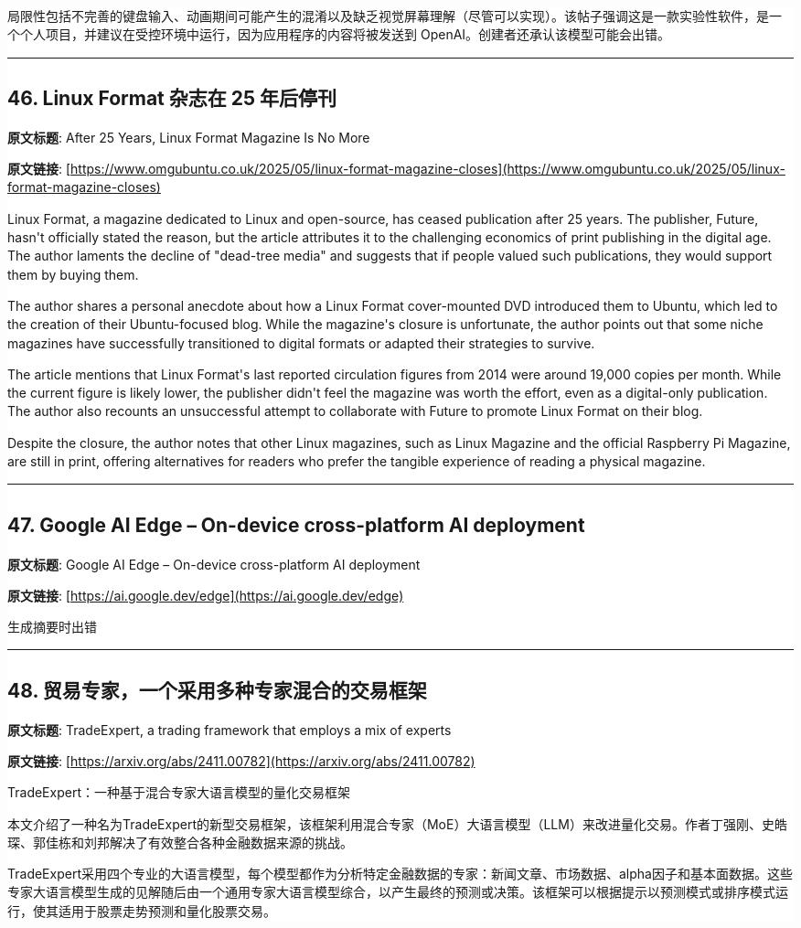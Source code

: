 局限性包括不完善的键盘输入、动画期间可能产生的混淆以及缺乏视觉屏幕理解（尽管可以实现）。该帖子强调这是一款实验性软件，是一个个人项目，并建议在受控环境中运行，因为应用程序的内容将被发送到 OpenAI。创建者还承认该模型可能会出错。

---

## 46. Linux Format 杂志在 25 年后停刊

**原文标题**: After 25 Years, Linux Format Magazine Is No More

**原文链接**: [https://www.omgubuntu.co.uk/2025/05/linux-format-magazine-closes](https://www.omgubuntu.co.uk/2025/05/linux-format-magazine-closes)

Linux Format, a magazine dedicated to Linux and open-source, has ceased publication after 25 years. The publisher, Future, hasn't officially stated the reason, but the article attributes it to the challenging economics of print publishing in the digital age. The author laments the decline of "dead-tree media" and suggests that if people valued such publications, they would support them by buying them.

The author shares a personal anecdote about how a Linux Format cover-mounted DVD introduced them to Ubuntu, which led to the creation of their Ubuntu-focused blog. While the magazine's closure is unfortunate, the author points out that some niche magazines have successfully transitioned to digital formats or adapted their strategies to survive.

The article mentions that Linux Format's last reported circulation figures from 2014 were around 19,000 copies per month. While the current figure is likely lower, the publisher didn't feel the magazine was worth the effort, even as a digital-only publication. The author also recounts an unsuccessful attempt to collaborate with Future to promote Linux Format on their blog.

Despite the closure, the author notes that other Linux magazines, such as Linux Magazine and the official Raspberry Pi Magazine, are still in print, offering alternatives for readers who prefer the tangible experience of reading a physical magazine.


---

## 47. Google AI Edge – On-device cross-platform AI deployment

**原文标题**: Google AI Edge – On-device cross-platform AI deployment

**原文链接**: [https://ai.google.dev/edge](https://ai.google.dev/edge)

生成摘要时出错

---

## 48. 贸易专家，一个采用多种专家混合的交易框架

**原文标题**: TradeExpert, a trading framework that employs a mix of experts

**原文链接**: [https://arxiv.org/abs/2411.00782](https://arxiv.org/abs/2411.00782)

TradeExpert：一种基于混合专家大语言模型的量化交易框架

本文介绍了一种名为TradeExpert的新型交易框架，该框架利用混合专家（MoE）大语言模型（LLM）来改进量化交易。作者丁强刚、史皓琛、郭佳栋和刘邦解决了有效整合各种金融数据来源的挑战。

TradeExpert采用四个专业的大语言模型，每个模型都作为分析特定金融数据的专家：新闻文章、市场数据、alpha因子和基本面数据。这些专家大语言模型生成的见解随后由一个通用专家大语言模型综合，以产生最终的预测或决策。该框架可以根据提示以预测模式或排序模式运行，使其适用于股票走势预测和量化股票交易。
